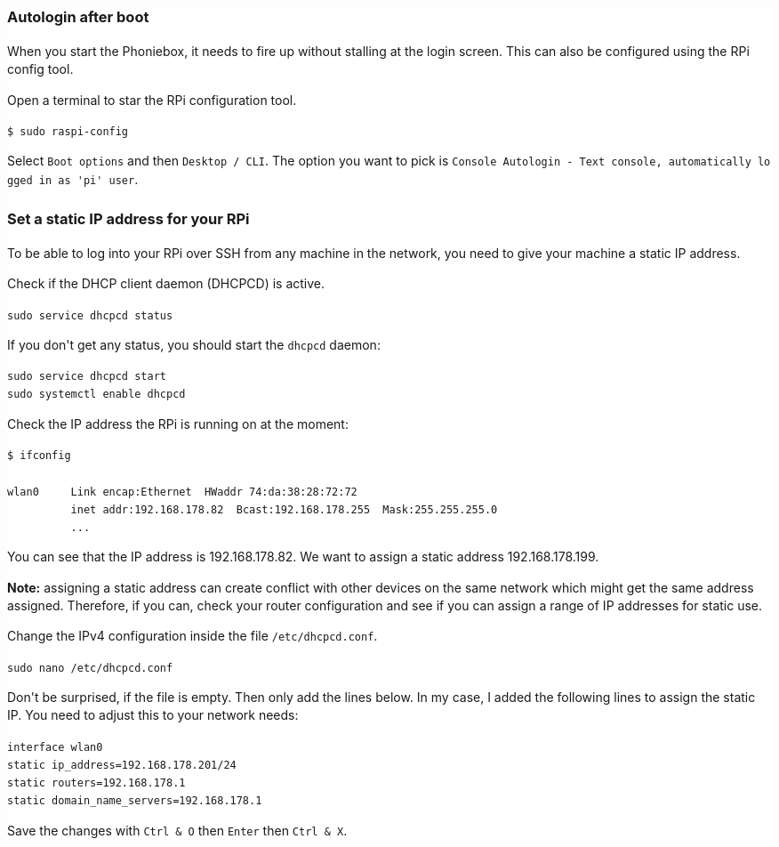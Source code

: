 ### Autologin after boot

When you start the Phoniebox, it needs to fire up without stalling at the login screen. This can also be configured using the RPi config tool.

Open a terminal to star the RPi configuration tool.

~~~~
$ sudo raspi-config
~~~~

Select `Boot options` and then `Desktop / CLI`. The option you want to pick is `Console Autologin - Text console, automatically logged in as 'pi' user`.

### Set a static IP address for your RPi

To be able to log into your RPi over SSH from any machine in the network, you need to give your machine a static IP address.

Check if the DHCP client daemon (DHCPCD) is active.
~~~~
sudo service dhcpcd status
~~~~
If you don't get any status, you should start the `dhcpcd` daemon:
~~~~
sudo service dhcpcd start
sudo systemctl enable dhcpcd
~~~~
Check the IP address the RPi is running on at the moment:
~~~~
$ ifconfig

wlan0     Link encap:Ethernet  HWaddr 74:da:38:28:72:72  
          inet addr:192.168.178.82  Bcast:192.168.178.255  Mask:255.255.255.0
          ...
~~~~
You can see that the IP address is 192.168.178.82. We want to assign a static address 192.168.178.199.

**Note:** assigning a static address can create conflict with other devices on the same network which might get the same address assigned. Therefore, if you can, check your router configuration and see if you can assign a range of IP addresses for static use.

Change the IPv4 configuration inside the file `/etc/dhcpcd.conf`.
~~~~
sudo nano /etc/dhcpcd.conf
~~~~
Don't be surprised, if the file is empty. Then only add the lines below. In my case, I added the following lines to assign the static IP. You need to adjust this to your network needs:

~~~~
interface wlan0
static ip_address=192.168.178.201/24
static routers=192.168.178.1
static domain_name_servers=192.168.178.1
~~~~
Save the changes with `Ctrl & O` then `Enter` then `Ctrl & X`.
